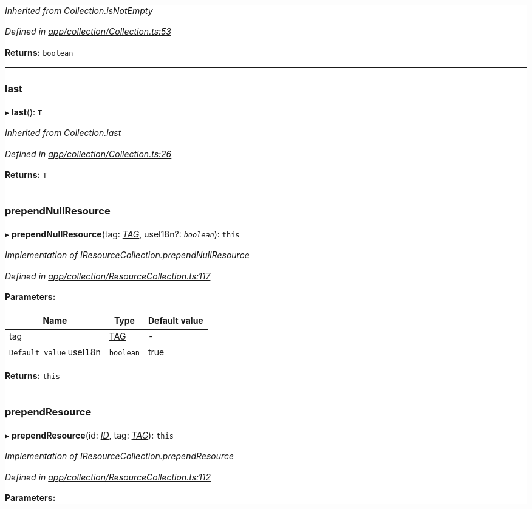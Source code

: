 *Inherited from [Collection](collection.md).[isNotEmpty](collection.md#isnotempty)*

*Defined in [app/collection/Collection.ts:53](https://github.com/simplitech/simpli-web-sdk/blob/2a29ffa/src/app/collection/Collection.ts#L53)*

**Returns:** `boolean`

___
<a id="last"></a>

###  last

▸ **last**(): `T`

*Inherited from [Collection](collection.md).[last](collection.md#last)*

*Defined in [app/collection/Collection.ts:26](https://github.com/simplitech/simpli-web-sdk/blob/2a29ffa/src/app/collection/Collection.ts#L26)*

**Returns:** `T`

___
<a id="prependnullresource"></a>

###  prependNullResource

▸ **prependNullResource**(tag: *[TAG](../#tag)*, useI18n?: *`boolean`*): `this`

*Implementation of [IResourceCollection](../interfaces/iresourcecollection.md).[prependNullResource](../interfaces/iresourcecollection.md#prependnullresource)*

*Defined in [app/collection/ResourceCollection.ts:117](https://github.com/simplitech/simpli-web-sdk/blob/2a29ffa/src/app/collection/ResourceCollection.ts#L117)*

**Parameters:**

| Name | Type | Default value |
| ------ | ------ | ------ |
| tag | [TAG](../#tag) | - |
| `Default value` useI18n | `boolean` | true |

**Returns:** `this`

___
<a id="prependresource"></a>

###  prependResource

▸ **prependResource**(id: *[ID](../enums/lang.md#id)*, tag: *[TAG](../#tag)*): `this`

*Implementation of [IResourceCollection](../interfaces/iresourcecollection.md).[prependResource](../interfaces/iresourcecollection.md#prependresource)*

*Defined in [app/collection/ResourceCollection.ts:112](https://github.com/simplitech/simpli-web-sdk/blob/2a29ffa/src/app/collection/ResourceCollection.ts#L112)*

**Parameters:**
